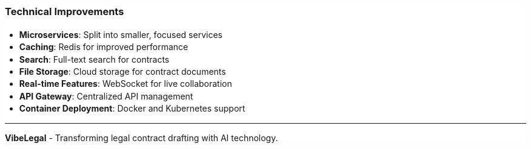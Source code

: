### Technical Improvements
- **Microservices**: Split into smaller, focused services
- **Caching**: Redis for improved performance
- **Search**: Full-text search for contracts
- **File Storage**: Cloud storage for contract documents
- **Real-time Features**: WebSocket for live collaboration
- **API Gateway**: Centralized API management
- **Container Deployment**: Docker and Kubernetes support

---

**VibeLegal** - Transforming legal contract drafting with AI technology.


